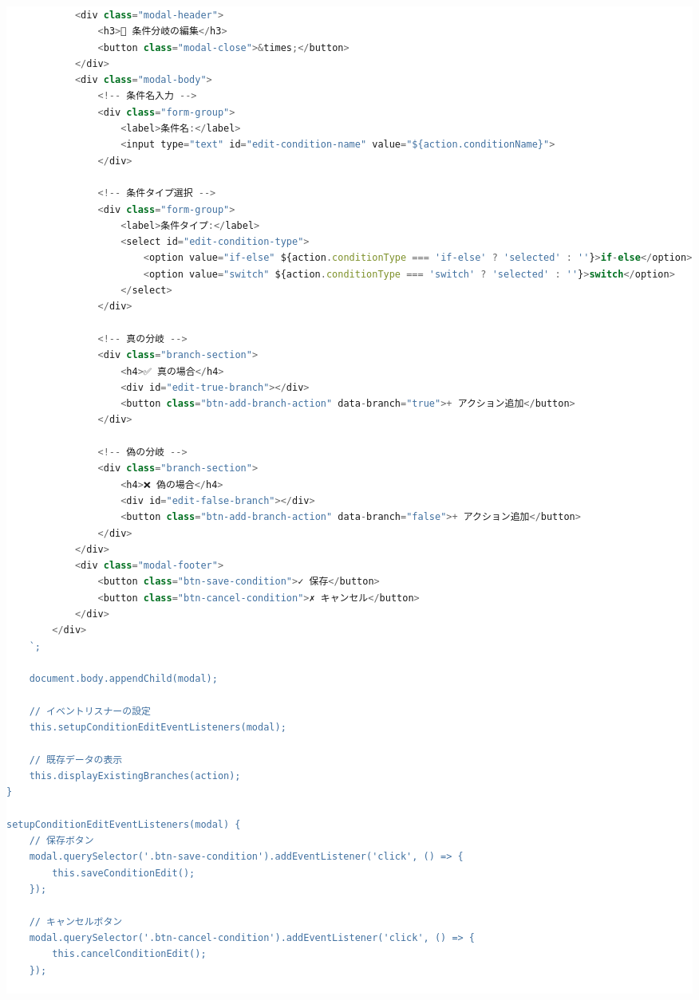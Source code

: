 ```javascript
            <div class="modal-header">
                <h3>🔀 条件分岐の編集</h3>
                <button class="modal-close">&times;</button>
            </div>
            <div class="modal-body">
                <!-- 条件名入力 -->
                <div class="form-group">
                    <label>条件名:</label>
                    <input type="text" id="edit-condition-name" value="${action.conditionName}">
                </div>
                
                <!-- 条件タイプ選択 -->
                <div class="form-group">
                    <label>条件タイプ:</label>
                    <select id="edit-condition-type">
                        <option value="if-else" ${action.conditionType === 'if-else' ? 'selected' : ''}>if-else</option>
                        <option value="switch" ${action.conditionType === 'switch' ? 'selected' : ''}>switch</option>
                    </select>
                </div>
                
                <!-- 真の分岐 -->
                <div class="branch-section">
                    <h4>✅ 真の場合</h4>
                    <div id="edit-true-branch"></div>
                    <button class="btn-add-branch-action" data-branch="true">+ アクション追加</button>
                </div>
                
                <!-- 偽の分岐 -->
                <div class="branch-section">
                    <h4>❌ 偽の場合</h4>
                    <div id="edit-false-branch"></div>
                    <button class="btn-add-branch-action" data-branch="false">+ アクション追加</button>
                </div>
            </div>
            <div class="modal-footer">
                <button class="btn-save-condition">✓ 保存</button>
                <button class="btn-cancel-condition">✗ キャンセル</button>
            </div>
        </div>
    `;
    
    document.body.appendChild(modal);
    
    // イベントリスナーの設定
    this.setupConditionEditEventListeners(modal);
    
    // 既存データの表示
    this.displayExistingBranches(action);
}

setupConditionEditEventListeners(modal) {
    // 保存ボタン
    modal.querySelector('.btn-save-condition').addEventListener('click', () => {
        this.saveConditionEdit();
    });
    
    // キャンセルボタン
    modal.querySelector('.btn-cancel-condition').addEventListener('click', () => {
        this.cancelConditionEdit();
    });
    
```